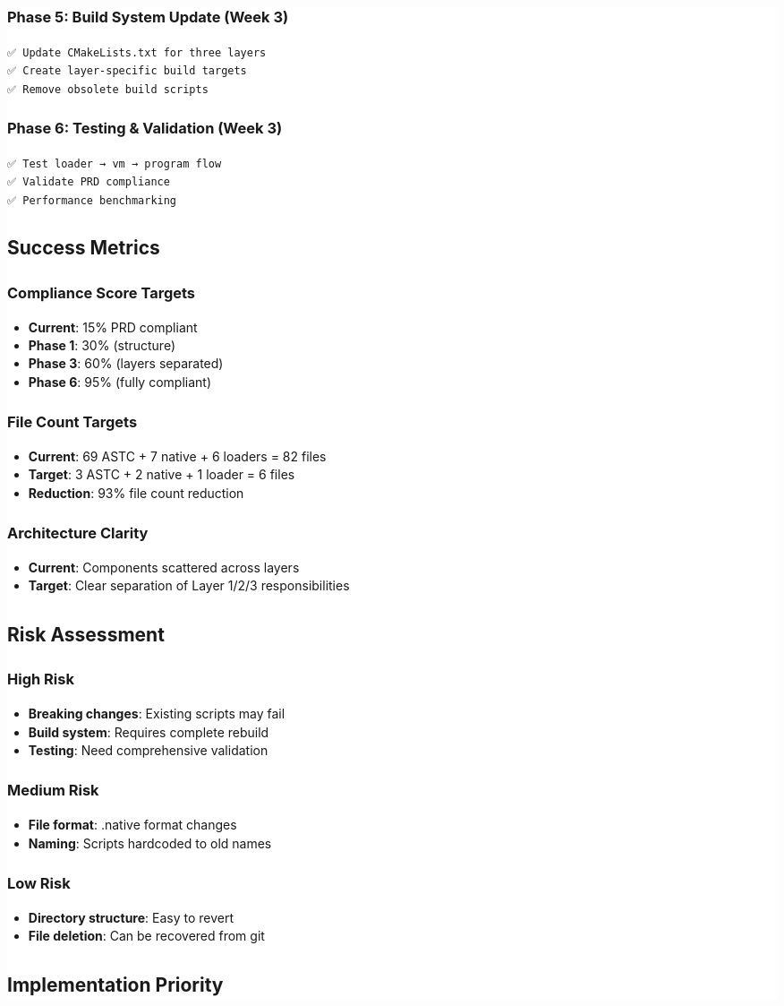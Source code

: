### Phase 5: Build System Update (Week 3)
```
✅ Update CMakeLists.txt for three layers
✅ Create layer-specific build targets
✅ Remove obsolete build scripts
```

### Phase 6: Testing & Validation (Week 3)
```
✅ Test loader → vm → program flow
✅ Validate PRD compliance
✅ Performance benchmarking
```

## Success Metrics

### Compliance Score Targets
- **Current**: 15% PRD compliant
- **Phase 1**: 30% (structure)
- **Phase 3**: 60% (layers separated)
- **Phase 6**: 95% (fully compliant)

### File Count Targets
- **Current**: 69 ASTC + 7 native + 6 loaders = 82 files
- **Target**: 3 ASTC + 2 native + 1 loader = 6 files
- **Reduction**: 93% file count reduction

### Architecture Clarity
- **Current**: Components scattered across layers
- **Target**: Clear separation of Layer 1/2/3 responsibilities

## Risk Assessment

### High Risk
- **Breaking changes**: Existing scripts may fail
- **Build system**: Requires complete rebuild
- **Testing**: Need comprehensive validation

### Medium Risk
- **File format**: .native format changes
- **Naming**: Scripts hardcoded to old names

### Low Risk
- **Directory structure**: Easy to revert
- **File deletion**: Can be recovered from git

## Implementation Priority
